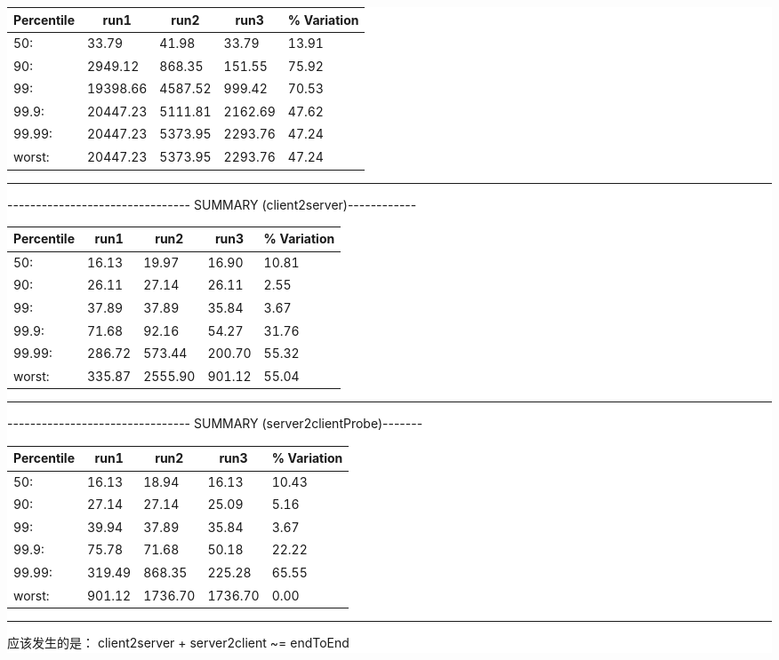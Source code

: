 | Percentile | run1     | run2    | run3    | % Variation |
|------------|----------|---------|---------|-------------|
| 50:        | 33.79    | 41.98   | 33.79   | 13.91       |
| 90:        | 2949.12  | 868.35  | 151.55  | 75.92       |
| 99:        | 19398.66 | 4587.52 | 999.42  | 70.53       |
| 99.9:      | 20447.23 | 5111.81 | 2162.69 | 47.62       |
| 99.99:     | 20447.23 | 5373.95 | 2293.76 | 47.24       |
| worst:     | 20447.23 | 5373.95 | 2293.76 | 47.24       |
--------------------------------------------------------------------
-------------------------------- SUMMARY (client2server)------------

| Percentile | run1   | run2    | run3   | % Variation |
|------------|--------|---------|--------|-------------|
| 50:        | 16.13  | 19.97   | 16.90  | 10.81       |
| 90:        | 26.11  | 27.14   | 26.11  | 2.55        |
| 99:        | 37.89  | 37.89   | 35.84  | 3.67        |
| 99.9:      | 71.68  | 92.16   | 54.27  | 31.76       |
| 99.99:     | 286.72 | 573.44  | 200.70 | 55.32       |
| worst:     | 335.87 | 2555.90 | 901.12 | 55.04       |

--------------------------------------------------------------------

-------------------------------- SUMMARY (server2clientProbe)-------

| Percentile | run1   | run2    | run3    | % Variation |
|------------|--------|---------|---------|-------------|
| 50:        | 16.13  | 18.94   | 16.13   | 10.43       |
| 90:        | 27.14  | 27.14   | 25.09   | 5.16        |
| 99:        | 39.94  | 37.89   | 35.84   | 3.67        |
| 99.9:      | 75.78  | 71.68   | 50.18   | 22.22       |
| 99.99:     | 319.49 | 868.35  | 225.28  | 65.55       |
| worst:     | 901.12 | 1736.70 | 1736.70 | 0.00        |
--------------------------------------------------------------------







应该发生的是：
client2server + server2client ~= endToEnd

